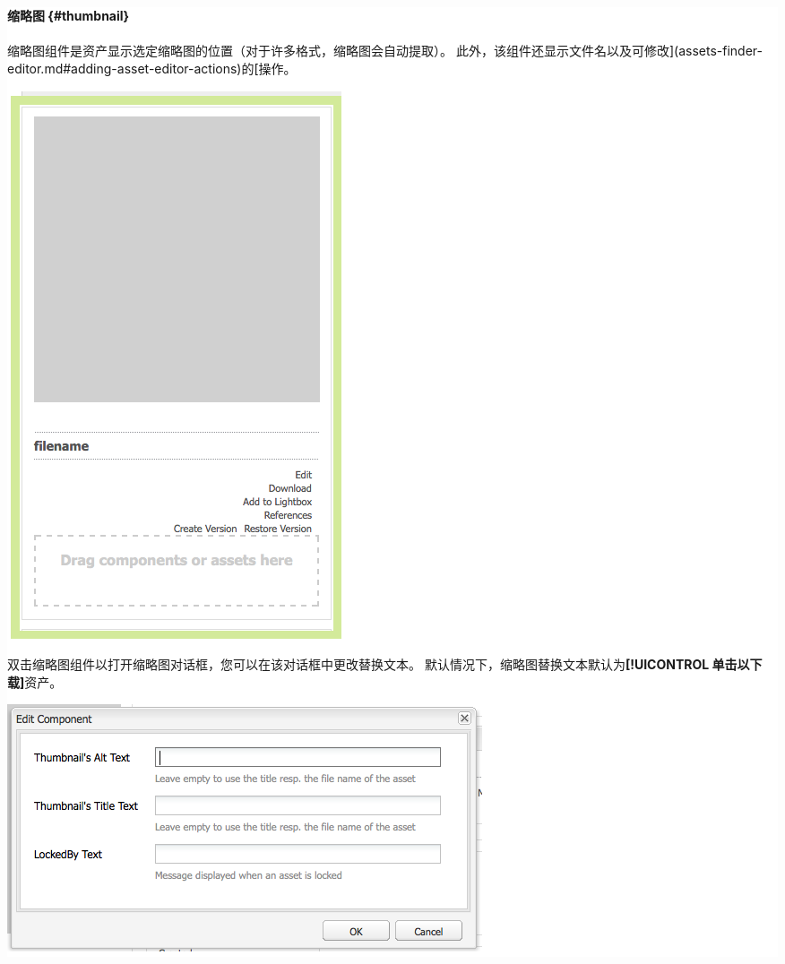 #### 缩略图 {#thumbnail}

缩略图组件是资产显示选定缩略图的位置（对于许多格式，缩略图会自动提取）。 此外，该组件还显示文件名以及可修改](assets-finder-editor.md#adding-asset-editor-actions)的[操作。

![screen_shot_2012-04-23at25452pm](assets/screen_shot_2012-04-23at25452pm.png)

双击缩略图组件以打开缩略图对话框，您可以在该对话框中更改替换文本。 默认情况下，缩略图替换文本默认为&#x200B;**[!UICONTROL 单击以下载]**&#x200B;资产。

![screen_shot_2012-04-23at25604pm](assets/screen_shot_2012-04-23at25604pm.png)
